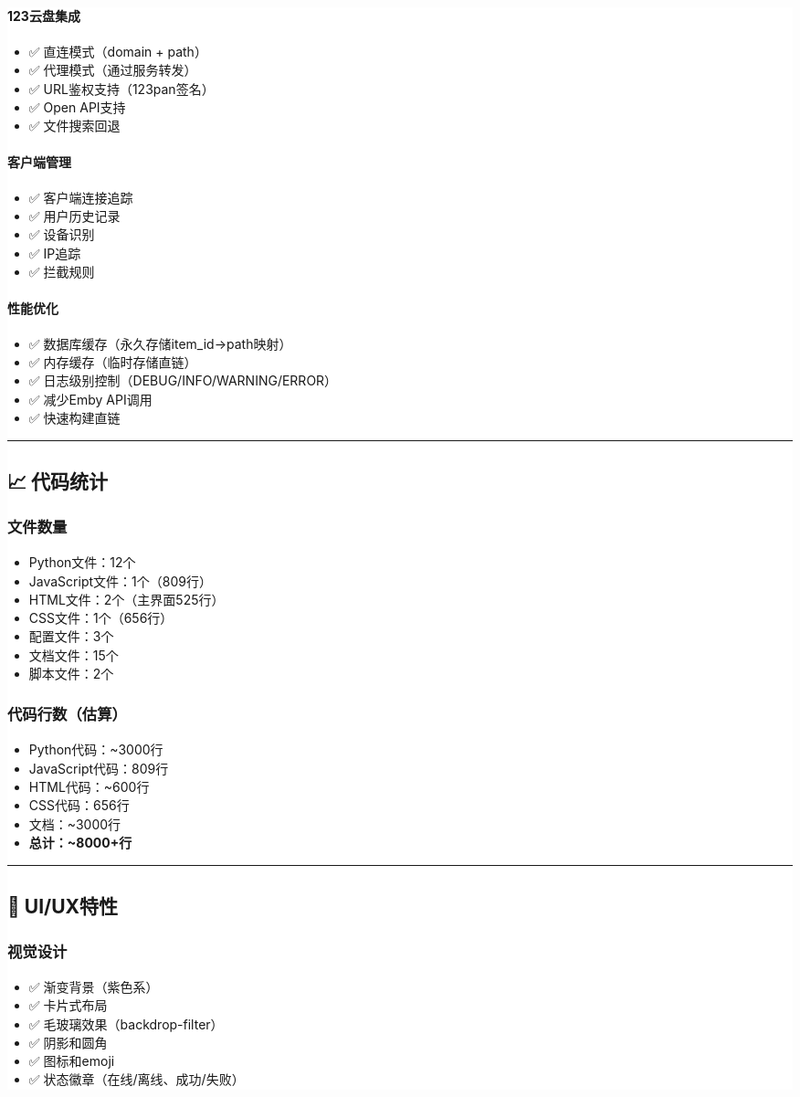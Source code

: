 #### 123云盘集成
- ✅ 直连模式（domain + path）
- ✅ 代理模式（通过服务转发）
- ✅ URL鉴权支持（123pan签名）
- ✅ Open API支持
- ✅ 文件搜索回退

#### 客户端管理
- ✅ 客户端连接追踪
- ✅ 用户历史记录
- ✅ 设备识别
- ✅ IP追踪
- ✅ 拦截规则

#### 性能优化
- ✅ 数据库缓存（永久存储item_id→path映射）
- ✅ 内存缓存（临时存储直链）
- ✅ 日志级别控制（DEBUG/INFO/WARNING/ERROR）
- ✅ 减少Emby API调用
- ✅ 快速构建直链

---

## 📈 代码统计

### 文件数量
- Python文件：12个
- JavaScript文件：1个（809行）
- HTML文件：2个（主界面525行）
- CSS文件：1个（656行）
- 配置文件：3个
- 文档文件：15个
- 脚本文件：2个

### 代码行数（估算）
- Python代码：~3000行
- JavaScript代码：809行
- HTML代码：~600行
- CSS代码：656行
- 文档：~3000行
- **总计：~8000+行**

---

## 🎨 UI/UX特性

### 视觉设计
- ✅ 渐变背景（紫色系）
- ✅ 卡片式布局
- ✅ 毛玻璃效果（backdrop-filter）
- ✅ 阴影和圆角
- ✅ 图标和emoji
- ✅ 状态徽章（在线/离线、成功/失败）
